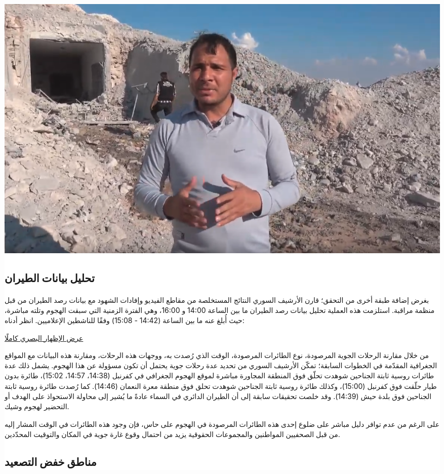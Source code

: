![hass08](../assets/investigations/hass/repeated-attack-1.png)

## تحليل بيانات الطيران

بغرض إضافة طبقة أخرى من التحقق؛ قارن الأرشيف السوري النتائج المستخلصة من مقاطع الفيديو وإفادات الشهود مع بيانات رصد الطيران من قبل منظمة مراقبة. استلزمت هذه العملية تحليل بيانات رصد الطيران ما بين الساعة 14:00 و 16:00، وهي الفترة الزمنية التي سبقت الهجوم وتلته مباشرة، حيث أُبلغ عنه ما بين الساعة (14:42 - 15:08) وفقًا للناشطين الإعلاميين. انظر أدناه:

<iframe height="550" src="https://public.tableau.com/views/Observedflightobservationdata5May2019/Sheet1?:showVizHome=no&:embed=y" width="780"></iframe>

[عرض الإظهار البصري كاملًا](https://public.tableau.com/profile/syrianarchiveorg#!/vizhome/Observedflightobservationdata5May2019/Sheet1)

من خلال مقارنة الرحلات الجوية المرصودة، نوع الطائرات المرصودة، الوقت الذي رُصدت به، ووجهات هذه الرحلات، ومقارنة هذه البيانات مع المواقع الجغرافية المقدّمة في الخطوات السابقة؛ تمكّن الأرشيف السوري من تحديد عدة رحلات جوية يحتمل أن تكون مسؤولة عن هذا الهجوم. يشمل ذلك عدة طائرات روسية ثابتة الجناحين شوهدت تحلّق فوق المنطقة المجاورة مباشرة لموقع الهجوم الجغرافي في كفرنبل (14:38، 14:57، 15:02)، طائرة بدون طيار حلّقت فوق كفرنبل (15:00)، وكذلك طائرة روسية ثابتة الجناحين شوهدت تحلق فوق منطقة معرة النعمان (14:46). كما رُصدت طائرة روسية ثابتة الجناحين فوق بلدة حيش (14:39). وقد خلصت تحقيقات سابقة إلى أن الطيران الدائري في السماء عادةً ما يُشير إلى محاولة الاستحواذ على الهدف أو التحضير لهجوم وشيك.

على الرغم من عدم توافر دليل مباشر على ضلوع إحدى هذه الطائرات المرصودة في الهجوم على حاس، فإن وجود هذه الطائرات في الوقت المشار إليه من قبل الصحفيين المواطنين والمجموعات الحقوقية يزيد من احتمال وقوع غارة جوية في المكان والتوقيت المحدّدين.

## مناطق خفض التصعيد

